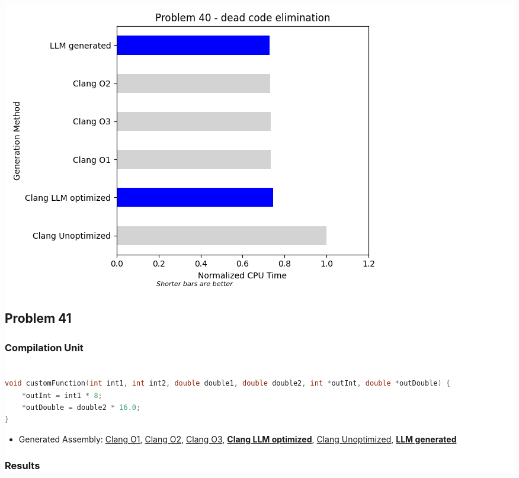 ![Chart for Problem 40](problem_40_chart.png)

## Problem 41
### Compilation Unit
```c

void customFunction(int int1, int int2, double double1, double double2, int *outInt, double *outDouble) {
    *outInt = int1 * 8;
    *outDouble = double2 * 16.0;
}

```
- Generated Assembly: [Clang O1](../problems/41/generated/clang_generated_O1_optimized.asm), [Clang O2](../problems/41/generated/clang_generated_O2_optimized.asm), [Clang O3](../problems/41/generated/clang_generated_O3_optimized.asm), **[Clang LLM optimized](../problems/41/generated/clang_generated_llm_optimized.asm)**, [Clang Unoptimized](../problems/41/generated/clang_generated_unoptimized.asm), **[LLM generated](../problems/41/generated/llm_generated.asm)**
### Results